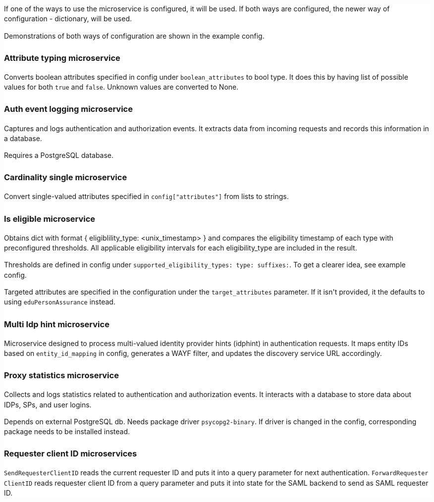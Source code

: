 If one of the ways to use the microservice is configured, it will be used. If both ways
are configured, the newer way of
configuration - dictionary, will be used.

Demonstrations of both ways of configuration are shown in the example config.

### Attribute typing microservice

Converts boolean attributes specified in config under `boolean_attributes` to bool type.
It does this by having list of possible values for both `true` and `false`. Unknown values are converted to None.

### Auth event logging microservice

Captures and logs authentication and authorization events. It extracts data from incoming requests
and records this information in a database.

Requires a PostgreSQL database.

### Cardinality single microservice

Convert single-valued attributes specified in `config["attributes"]` from lists to strings.

### Is eligible microservice

Obtains dict with format { eligiblility_type: <unix_timestamp> } and compares the eligibility timestamp
of each type with preconfigured thresholds. All applicable eligibility
intervals for each eligibility_type are included in the result.

Thresholds are defined in config under `supported_eligibility_types: type: suffixes:`.
To get a clearer idea, see example config.

Targeted attributes are specified in the configuration under the `target_attributes` parameter.
If it isn't provided, it the defaults to using `eduPersonAssurance` instead.

### Multi Idp hint microservice

Microservice designed to process multi-valued identity provider hints (idphint) in authentication requests.
It maps entity IDs based on `entity_id_mapping` in config, generates a WAYF filter, and updates the discovery service URL accordingly.

### Proxy statistics microservice

Collects and logs statistics related to authentication and authorization events.
It interacts with a database to store data about IDPs, SPs, and user logins.

Depends on external PostgreSQL db. Needs package driver `psycopg2-binary`.
If driver is changed in the config, corresponding package needs to be installed instead.

### Requester client ID microservices

`SendRequesterClientID` reads the current requester ID and puts it into a query parameter for next authentication.
`ForwardRequesterClientID` reads requester client ID from a query parameter
and puts it into state for the SAML backend to send as SAML requester ID.
